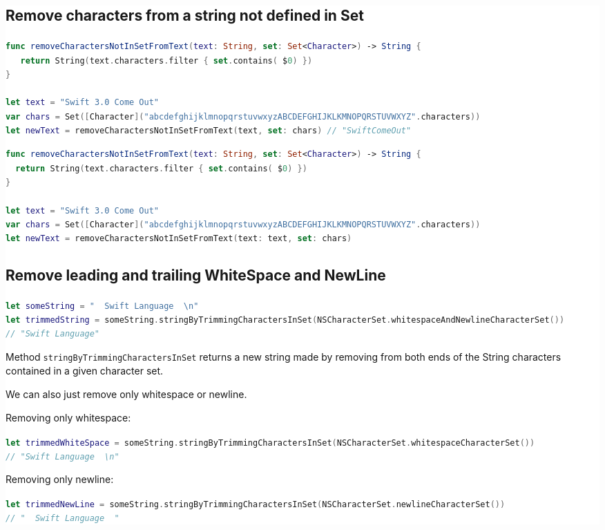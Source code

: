 

## Remove characters from a string not defined in Set


```swift
func removeCharactersNotInSetFromText(text: String, set: Set<Character>) -> String {
   return String(text.characters.filter { set.contains( $0) })
}

let text = "Swift 3.0 Come Out"
var chars = Set([Character]("abcdefghijklmnopqrstuvwxyzABCDEFGHIJKLKMNOPQRSTUVWXYZ".characters))
let newText = removeCharactersNotInSetFromText(text, set: chars) // "SwiftComeOut"

```

```swift
func removeCharactersNotInSetFromText(text: String, set: Set<Character>) -> String {
  return String(text.characters.filter { set.contains( $0) })
}

let text = "Swift 3.0 Come Out"
var chars = Set([Character]("abcdefghijklmnopqrstuvwxyzABCDEFGHIJKLKMNOPQRSTUVWXYZ".characters))
let newText = removeCharactersNotInSetFromText(text: text, set: chars)

```



## Remove leading and trailing WhiteSpace and NewLine


```swift
let someString = "  Swift Language  \n"
let trimmedString = someString.stringByTrimmingCharactersInSet(NSCharacterSet.whitespaceAndNewlineCharacterSet())
// "Swift Language"

```

Method `stringByTrimmingCharactersInSet` returns a new string made by removing from both ends of the String characters contained in a given character set.

We can also just remove only whitespace or newline.

Removing only whitespace:

```swift
let trimmedWhiteSpace = someString.stringByTrimmingCharactersInSet(NSCharacterSet.whitespaceCharacterSet())
// "Swift Language  \n"

```

Removing only newline:

```swift
let trimmedNewLine = someString.stringByTrimmingCharactersInSet(NSCharacterSet.newlineCharacterSet())
// "  Swift Language  "

```
